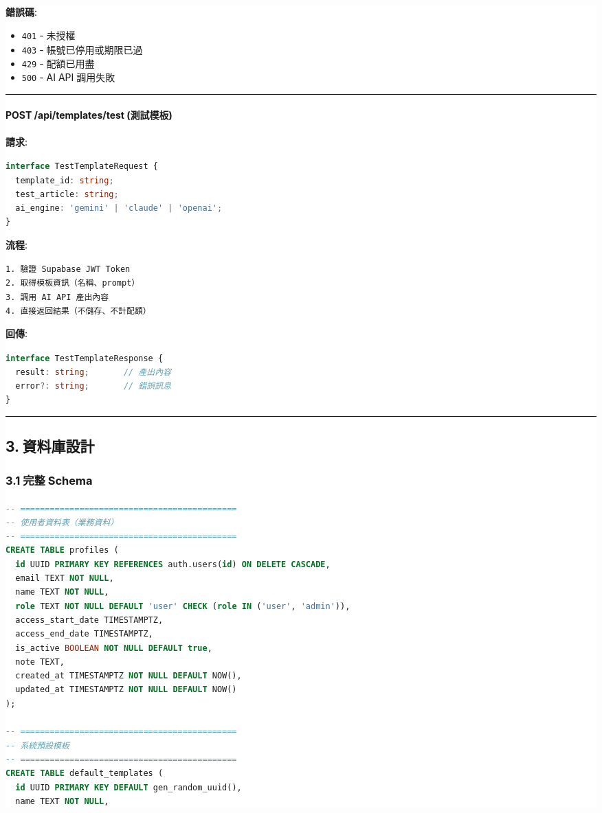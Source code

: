 ```typescript
```

**錯誤碼**:
- `401` - 未授權
- `403` - 帳號已停用或期限已過
- `429` - 配額已用盡
- `500` - AI API 調用失敗

---

#### POST /api/templates/test (測試模板)

**請求**:
```typescript
interface TestTemplateRequest {
  template_id: string;
  test_article: string;
  ai_engine: 'gemini' | 'claude' | 'openai';
}
```

**流程**:
```
1. 驗證 Supabase JWT Token
2. 取得模板資訊（名稱、prompt）
3. 調用 AI API 產出內容
4. 直接返回結果（不儲存、不計配額）
```

**回傳**:
```typescript
interface TestTemplateResponse {
  result: string;       // 產出內容
  error?: string;       // 錯誤訊息
}
```

---

## 3. 資料庫設計

### 3.1 完整 Schema

```sql
-- ============================================
-- 使用者資料表（業務資料）
-- ============================================
CREATE TABLE profiles (
  id UUID PRIMARY KEY REFERENCES auth.users(id) ON DELETE CASCADE,
  email TEXT NOT NULL,
  name TEXT NOT NULL,
  role TEXT NOT NULL DEFAULT 'user' CHECK (role IN ('user', 'admin')),
  access_start_date TIMESTAMPTZ,
  access_end_date TIMESTAMPTZ,
  is_active BOOLEAN NOT NULL DEFAULT true,
  note TEXT,
  created_at TIMESTAMPTZ NOT NULL DEFAULT NOW(),
  updated_at TIMESTAMPTZ NOT NULL DEFAULT NOW()
);

-- ============================================
-- 系統預設模板
-- ============================================
CREATE TABLE default_templates (
  id UUID PRIMARY KEY DEFAULT gen_random_uuid(),
  name TEXT NOT NULL,
```
